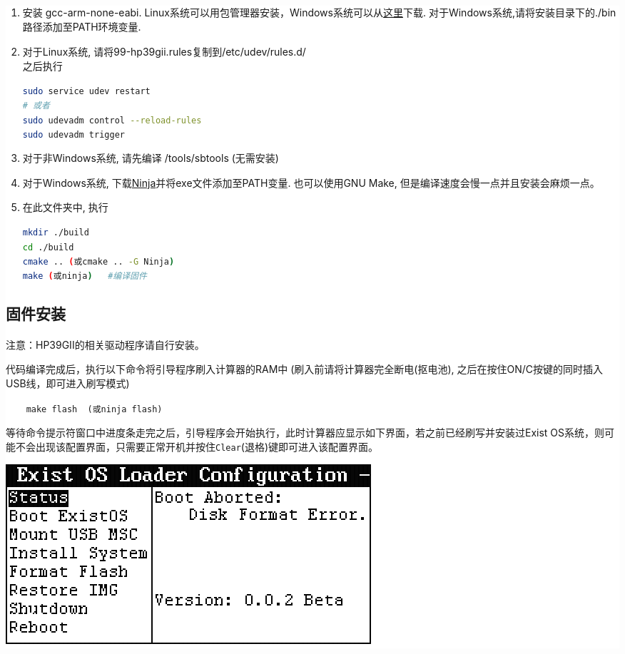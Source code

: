 1. 安装 gcc-arm-none-eabi. Linux系统可以用包管理器安装，Windows系统可以从[这里](https://developer.arm.com/tools-and-software/open-source-software/developer-tools/gnu-toolchain/gnu-rm/downloads)下载. 对于Windows系统,请将安装目录下的./bin路径添加至PATH环境变量.

2. 对于Linux系统, 请将99-hp39gii.rules复制到/etc/udev/rules.d/  
    之后执行
    ```bash
    sudo service udev restart
    # 或者
    sudo udevadm control --reload-rules
    sudo udevadm trigger
    ```

3. 对于非Windows系统, 请先编译 /tools/sbtools (无需安装)

4. 对于Windows系统, 下载[Ninja](https://github.com/ninja-build/ninja/releases)并将exe文件添加至PATH变量. 也可以使用GNU Make, 但是编译速度会慢一点并且安装会麻烦一点。

5. 在此文件夹中, 执行
    ```bash
    mkdir ./build
    cd ./build
    cmake .. (或cmake .. -G Ninja)
    make (或ninja)   #编译固件
    ```


## 固件安装

注意：HP39GII的相关驱动程序请自行安装。

代码编译完成后，执行以下命令将引导程序刷入计算器的RAM中 (刷入前请将计算器完全断电(抠电池), 之后在按住ON/C按键的同时插入USB线，即可进入刷写模式)

```
    make flash  (或ninja flash)
```

等待命令提示符窗口中进度条走完之后，引导程序会开始执行，此时计算器应显示如下界面，若之前已经刷写并安装过Exist OS系统，则可能不会出现该配置界面，只需要正常开机并按住`Clear`(退格)键即可进入该配置界面。

![Loader1](Image/1.png)
